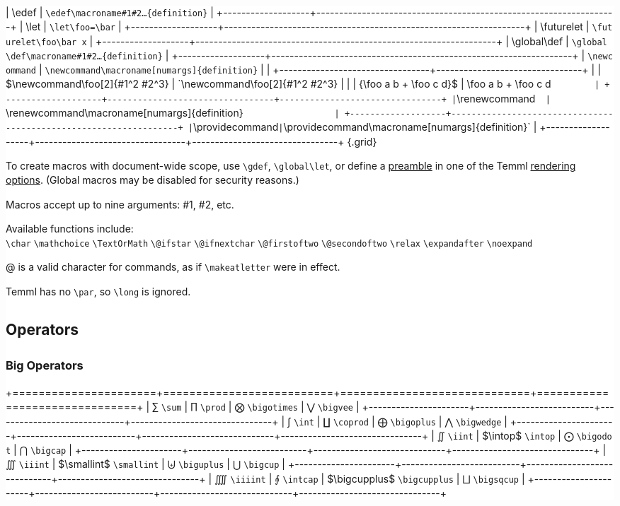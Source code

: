 | \\edef            | `\edef\macroname#1#2…{definition}`                               |
+-------------------+------------------------------------------------------------------+
| \\let             | `\let\foo=\bar`                                                  |
+-------------------+------------------------------------------------------------------+
| \\futurelet       | `\futurelet\foo\bar x`                                           |
+-------------------+------------------------------------------------------------------+
| \\global\\def     | `\global\def\macroname#1#2…{definition}`                         |
+-------------------+------------------------------------------------------------------+
| `\newcommand`     | `\newcommand\macroname[numargs]{definition}`                     |
|                   +---------------------------------+--------------------------------+
|                   | $\newcommand\foo[2]{#1^2 #2^3}  | `\newcommand\foo[2]{#1^2 #2^3} |
|                   | {\foo a b + \foo c d}$          |  \foo a b + \foo c d `         |
+-------------------+---------------------------------+--------------------------------+
| `\renewcommand`   | `\renewcommand\macroname[numargs]{definition}`                   |
+-------------------+------------------------------------------------------------------+
| `\providecommand` | `\providecommand\macroname[numargs]{definition}`                 |
+-------------------+---------------------------------+--------------------------------+
{.grid}

To create macros with document-wide scope, use `\gdef`, `\global\let`, or define a
[preamble](./administration.html#preamble) in one of the Temml
[rendering options](./administration.html#options). (Global macros may be disabled for security reasons.)

Macros accept up to nine arguments: #1, #2, etc.

Available functions include:\
`\char` `\mathchoice` `\TextOrMath` `\@ifstar` `\@ifnextchar` `\@firstoftwo` `\@secondoftwo` `\relax` `\expandafter` `\noexpand`

@ is a valid character for commands, as if `\makeatletter` were in effect.

Temml has no `\par`, so `\long` is ignored.

## Operators

### Big Operators

+======================+==========================+=============================+===============================+
| $\sum$  `\sum`       | $\prod$  `\prod`         | $\bigotimes$  `\bigotimes`  | $\bigvee$  `\bigvee`          |
+----------------------+--------------------------+-----------------------------+-------------------------------+
| $\int$  `\int`       | $\coprod$  `\coprod`     | $\bigoplus$  `\bigoplus`    | $\bigwedge$  `\bigwedge`      |
+----------------------+--------------------------+-----------------------------+-------------------------------+
| $\iint$  `\iint`     | $\intop$  `\intop`       | $\bigodot$  `\bigodot`      | $\bigcap$  `\bigcap`          |
+----------------------+--------------------------+-----------------------------+-------------------------------+
| $\iiint$  `\iiint`   | $\smallint$  `\smallint` | $\biguplus$  `\biguplus`    | $\bigcup$  `\bigcup`          |
+----------------------+--------------------------+-----------------------------+-------------------------------+
| $\iiiint$  `\iiiint` | $\intcap$  `\intcap`     | $\bigcupplus$ `\bigcupplus` | $\bigsqcup$  `\bigsqcup`      |
+----------------------+--------------------------+-----------------------------+-------------------------------+